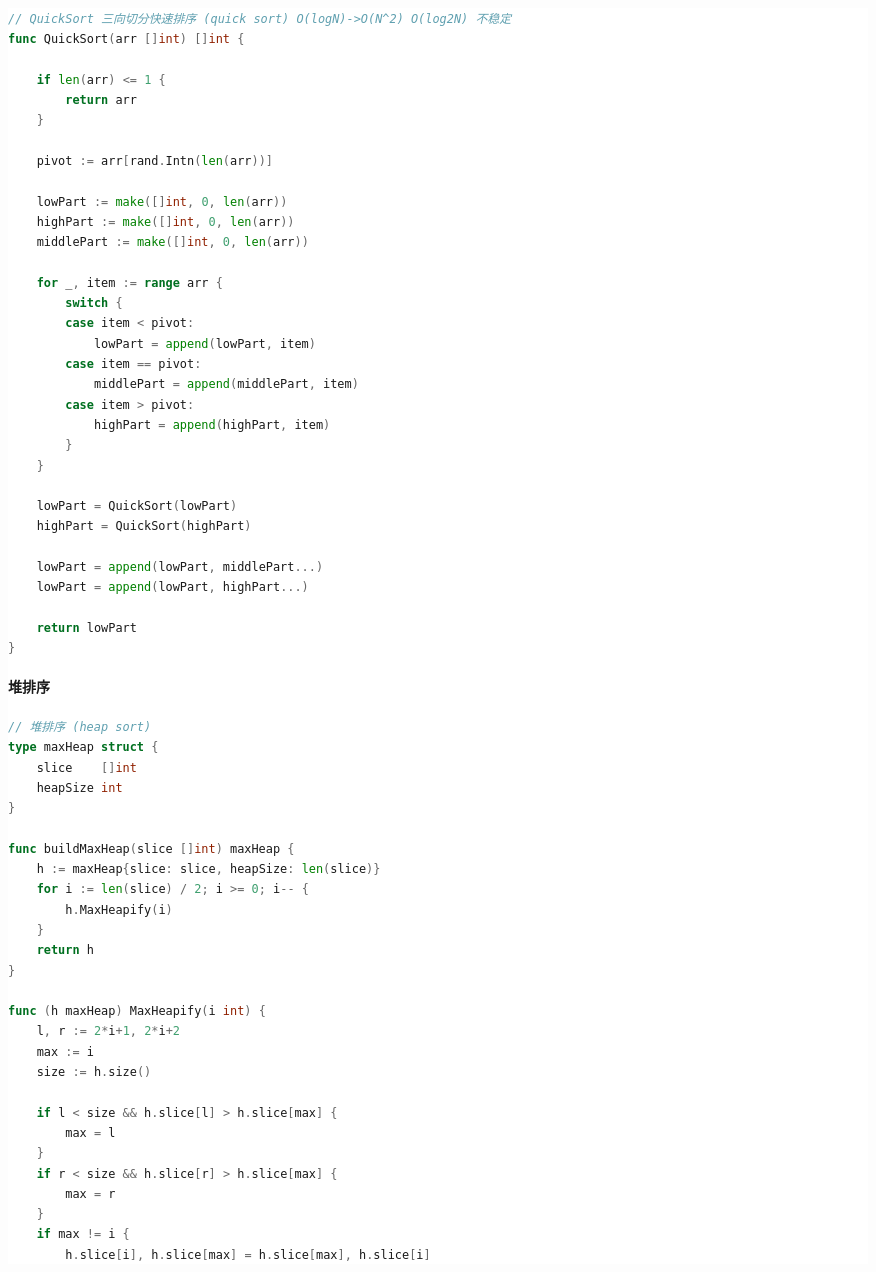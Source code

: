 ```go
// QuickSort 三向切分快速排序 (quick sort) O(logN)->O(N^2) O(log2N) 不稳定
func QuickSort(arr []int) []int {

	if len(arr) <= 1 {
		return arr
	}

	pivot := arr[rand.Intn(len(arr))]

	lowPart := make([]int, 0, len(arr))
	highPart := make([]int, 0, len(arr))
	middlePart := make([]int, 0, len(arr))

	for _, item := range arr {
		switch {
		case item < pivot:
			lowPart = append(lowPart, item)
		case item == pivot:
			middlePart = append(middlePart, item)
		case item > pivot:
			highPart = append(highPart, item)
		}
	}

	lowPart = QuickSort(lowPart)
	highPart = QuickSort(highPart)

	lowPart = append(lowPart, middlePart...)
	lowPart = append(lowPart, highPart...)

	return lowPart
}
```

#### 堆排序

```go
// 堆排序 (heap sort)
type maxHeap struct {
	slice    []int
	heapSize int
}

func buildMaxHeap(slice []int) maxHeap {
	h := maxHeap{slice: slice, heapSize: len(slice)}
	for i := len(slice) / 2; i >= 0; i-- {
		h.MaxHeapify(i)
	}
	return h
}

func (h maxHeap) MaxHeapify(i int) {
	l, r := 2*i+1, 2*i+2
	max := i
	size := h.size()

	if l < size && h.slice[l] > h.slice[max] {
		max = l
	}
	if r < size && h.slice[r] > h.slice[max] {
		max = r
	}
	if max != i {
		h.slice[i], h.slice[max] = h.slice[max], h.slice[i]
```